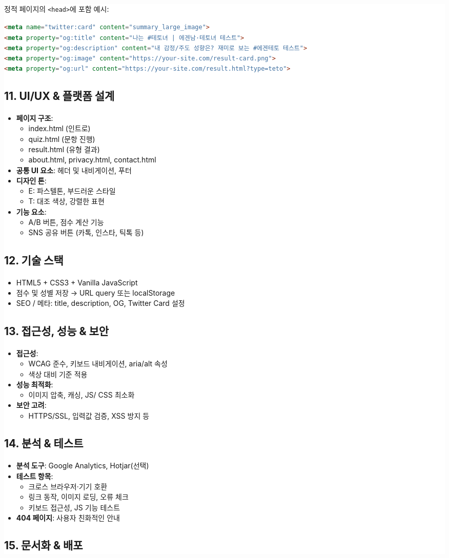 정적 페이지의 `<head>`에 포함 예시:

```html
<meta name="twitter:card" content="summary_large_image">
<meta property="og:title" content="나는 #테토녀 | 에겐남·테토녀 테스트">
<meta property="og:description" content="내 감정/주도 성향은? 재미로 보는 #에겐테토 테스트">
<meta property="og:image" content="https://your-site.com/result-card.png">
<meta property="og:url" content="https://your-site.com/result.html?type=teto">
```

## 11. UI/UX & 플랫폼 설계

* **페이지 구조**:
  * index.html (인트로)
  * quiz.html (문항 진행)
  * result.html (유형 결과)
  * about.html, privacy.html, contact.html
* **공통 UI 요소**: 헤더 및 내비게이션, 푸터
* **디자인 톤**:
  * E: 파스텔톤, 부드러운 스타일
  * T: 대조 색상, 강렬한 표현
* **기능 요소**:
  * A/B 버튼, 점수 계산 기능
  * SNS 공유 버튼 (카톡, 인스타, 틱톡 등)

## 12. 기술 스택

* HTML5 + CSS3 + Vanilla JavaScript
* 점수 및 성별 저장 → URL query 또는 localStorage
* SEO / 메타: title, description, OG, Twitter Card 설정

## 13. 접근성, 성능 & 보안

* **접근성**:
  * WCAG 준수, 키보드 내비게이션, aria/alt 속성
  * 색상 대비 기준 적용
* **성능 최적화**:
  * 이미지 압축, 캐싱, JS/ CSS 최소화
* **보안 고려**:
  * HTTPS/SSL, 입력값 검증, XSS 방지 등

## 14. 분석 & 테스트

* **분석 도구**: Google Analytics, Hotjar(선택)
* **테스트 항목**:
  * 크로스 브라우저·기기 호환
  * 링크 동작, 이미지 로딩, 오류 체크
  * 키보드 접근성, JS 기능 테스트
* **404 페이지**: 사용자 친화적인 안내

## 15. 문서화 & 배포
